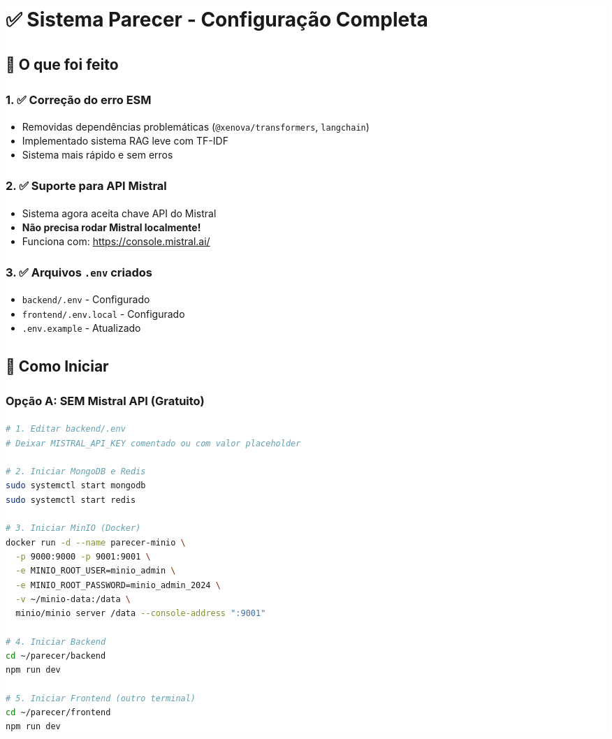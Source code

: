 # ✅ Sistema Parecer - Configuração Completa

## 🎉 O que foi feito

### 1. ✅ Correção do erro ESM
- Removidas dependências problemáticas (`@xenova/transformers`, `langchain`)
- Implementado sistema RAG leve com TF-IDF
- Sistema mais rápido e sem erros

### 2. ✅ Suporte para API Mistral
- Sistema agora aceita chave API do Mistral
- **Não precisa rodar Mistral localmente!**
- Funciona com: https://console.mistral.ai/

### 3. ✅ Arquivos `.env` criados
- `backend/.env` - Configurado
- `frontend/.env.local` - Configurado
- `.env.example` - Atualizado

## 🚀 Como Iniciar

### Opção A: SEM Mistral API (Gratuito)

```bash
# 1. Editar backend/.env
# Deixar MISTRAL_API_KEY comentado ou com valor placeholder

# 2. Iniciar MongoDB e Redis
sudo systemctl start mongodb
sudo systemctl start redis

# 3. Iniciar MinIO (Docker)
docker run -d --name parecer-minio \
  -p 9000:9000 -p 9001:9001 \
  -e MINIO_ROOT_USER=minio_admin \
  -e MINIO_ROOT_PASSWORD=minio_admin_2024 \
  -v ~/minio-data:/data \
  minio/minio server /data --console-address ":9001"

# 4. Iniciar Backend
cd ~/parecer/backend
npm run dev

# 5. Iniciar Frontend (outro terminal)
cd ~/parecer/frontend
npm run dev
```
